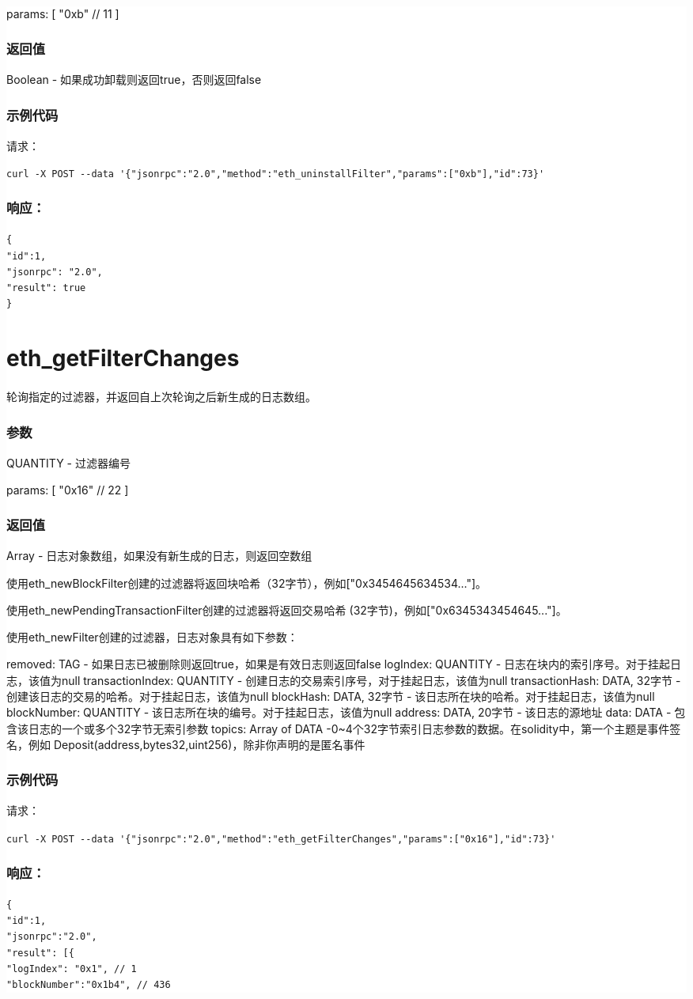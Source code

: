 params: [
"0xb" // 11
]
### 返回值
Boolean - 如果成功卸载则返回true，否则返回false

### 示例代码
请求：
```
curl -X POST --data '{"jsonrpc":"2.0","method":"eth_uninstallFilter","params":["0xb"],"id":73}'
```
### 响应：
```
{
"id":1,
"jsonrpc": "2.0",
"result": true
}
```


# eth_getFilterChanges
轮询指定的过滤器，并返回自上次轮询之后新生成的日志数组。

### 参数
QUANTITY - 过滤器编号

params: [
"0x16" // 22
]
### 返回值
Array - 日志对象数组，如果没有新生成的日志，则返回空数组

使用eth_newBlockFilter创建的过滤器将返回块哈希（32字节），例如["0x3454645634534..."]。

使用eth_newPendingTransactionFilter创建的过滤器将返回交易哈希 (32字节)，例如["0x6345343454645..."]。

使用eth_newFilter创建的过滤器，日志对象具有如下参数：

removed: TAG - 如果日志已被删除则返回true，如果是有效日志则返回false
logIndex: QUANTITY - 日志在块内的索引序号。对于挂起日志，该值为null
transactionIndex: QUANTITY - 创建日志的交易索引序号，对于挂起日志，该值为null
transactionHash: DATA, 32字节 - 创建该日志的交易的哈希。对于挂起日志，该值为null
blockHash: DATA, 32字节 - 该日志所在块的哈希。对于挂起日志，该值为null
blockNumber: QUANTITY - 该日志所在块的编号。对于挂起日志，该值为null
address: DATA, 20字节 - 该日志的源地址
data: DATA - 包含该日志的一个或多个32字节无索引参数
topics: Array of DATA -0~4个32字节索引日志参数的数据。在solidity中，第一个主题是事件签名，例如 Deposit(address,bytes32,uint256)，除非你声明的是匿名事件
### 示例代码
请求：
```
curl -X POST --data '{"jsonrpc":"2.0","method":"eth_getFilterChanges","params":["0x16"],"id":73}'
```
### 响应：
```
{
"id":1,
"jsonrpc":"2.0",
"result": [{
"logIndex": "0x1", // 1
"blockNumber":"0x1b4", // 436
```